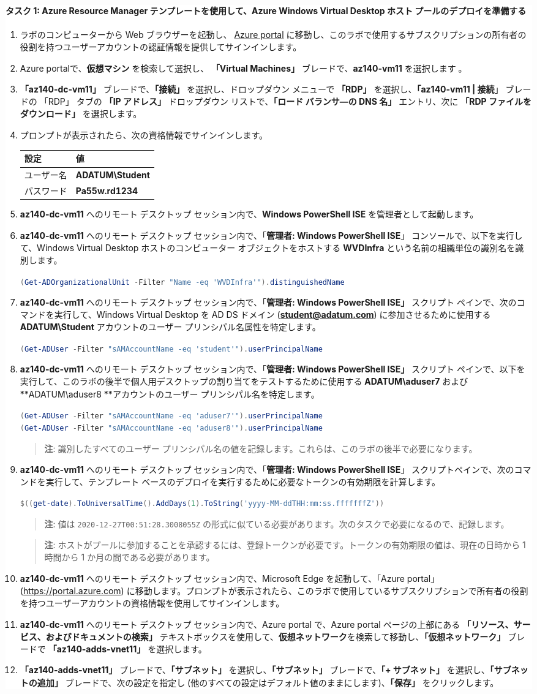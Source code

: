 #### タスク 1: Azure Resource Manager テンプレートを使用して、Azure Windows Virtual Desktop ホスト プールのデプロイを準備する

1. ラボのコンピューターから Web ブラウザーを起動し、 [Azure portal](https://portal.azure.com) に移動し、このラボで使用するサブスクリプションの所有者の役割を持つユーザーアカウントの認証情報を提供してサインインします。
1. Azure portalで、**仮想マシン** を検索して選択し、 **「Virtual Machines」** ブレードで、**az140-vm11** を選択します 。
1. **「az140-dc-vm11」** ブレードで、**「接続」** を選択し、ドロップダウン メニューで **「RDP」** を選択し、**「az140-vm11 \| 接続**」 ブレードの 「RDP」 タブの **「IP アドレス」** ドロップダウン リストで、**「ロード バランサ―の DNS 名」** エントリ、次に **「RDP ファイルをダウンロード」** を選択します。
1. プロンプトが表示されたら、次の資格情報でサインインします。

   |設定|値|
   |---|---|
   |ユーザー名|**ADATUM\\Student**|
   |パスワード|**Pa55w.rd1234**|

1. **az140-dc-vm11** へのリモート デスクトップ セッション内で、**Windows PowerShell ISE** を管理者として起動します。
1. **az140-dc-vm11** へのリモート デスクトップ セッション内で、「**管理者: Windows PowerShell ISE**」 コンソールで、以下を実行して、Windows Virtual Desktop ホストのコンピューター オブジェクトをホストする **WVDInfra** という名前の組織単位の識別名を識別します。

   ```powershell
   (Get-ADOrganizationalUnit -Filter "Name -eq 'WVDInfra'").distinguishedName
   ```

1. **az140-dc-vm11** へのリモート デスクトップ セッション内で、「**管理者: Windows PowerShell ISE」** スクリプト ペインで、次のコマンドを実行して、Windows Virtual Desktop を AD DS ドメイン (**student@adatum.com**) に参加させるために使用する **ADATUM\\Student** アカウントのユーザー プリンシパル名属性を特定します。

   ```powershell
   (Get-ADUser -Filter "sAMAccountName -eq 'student'").userPrincipalName
   ```

1. **az140-dc-vm11** へのリモート デスクトップ セッション内で、「**管理者: Windows PowerShell ISE」** スクリプト ペインで、以下を実行して、このラボの後半で個人用デスクトップの割り当てをテストするために使用する **ADATUM\\aduser7** および **ADATUM\\aduser8 **アカウントのユーザー プリンシパル名を特定します。

   ```powershell
   (Get-ADUser -Filter "sAMAccountName -eq 'aduser7'").userPrincipalName
   (Get-ADUser -Filter "sAMAccountName -eq 'aduser8'").userPrincipalName
   ```

   > **注**: 識別したすべてのユーザー プリンシパル名の値を記録します。これらは、このラボの後半で必要になります。

1. **az140-dc-vm11** へのリモート デスクトップ セッション内で、「**管理者: Windows PowerShell ISE**」 スクリプトペインで、次のコマンドを実行して、テンプレート ベースのデプロイを実行するために必要なトークンの有効期限を計算します。

   ```powershell
   $((get-date).ToUniversalTime().AddDays(1).ToString('yyyy-MM-ddTHH:mm:ss.fffffffZ'))
   ```

   > **注**: 値は `2020-12-27T00:51:28.3008055Z` の形式に似ている必要があります。次のタスクで必要になるので、記録します。

   > **注**: ホストがプールに参加することを承認するには、登録トークンが必要です。トークンの有効期限の値は、現在の日時から 1 時間から 1 か月の間である必要があります。

1. **az140-dc-vm11** へのリモート デスクトップ セッション内で、Microsoft Edge を起動して、「Azure portal」(https://portal.azure.com) に移動します。プロンプトが表示されたら、このラボで使用しているサブスクリプションで所有者の役割を持つユーザーアカウントの資格情報を使用してサインインします。
1. **az140-dc-vm11** へのリモート デスクトップ セッション内で、Azure portal で、Azure portal ページの上部にある **「リソース、サービス、およびドキュメントの検索」** テキストボックスを使用して、**仮想ネットワーク**を検索して移動し、**「仮想ネットワーク」** ブレードで **「az140-adds-vnet11」** を選択します。 
1. **「az140-adds-vnet11」** ブレードで、**「サブネット」** を選択し、**「サブネット」** ブレードで、**「+ サブネット」** を選択し、**「サブネットの追加」** ブレードで、次の設定を指定し (他のすべての設定はデフォルト値のままにします)、**「保存」** をクリックします。
